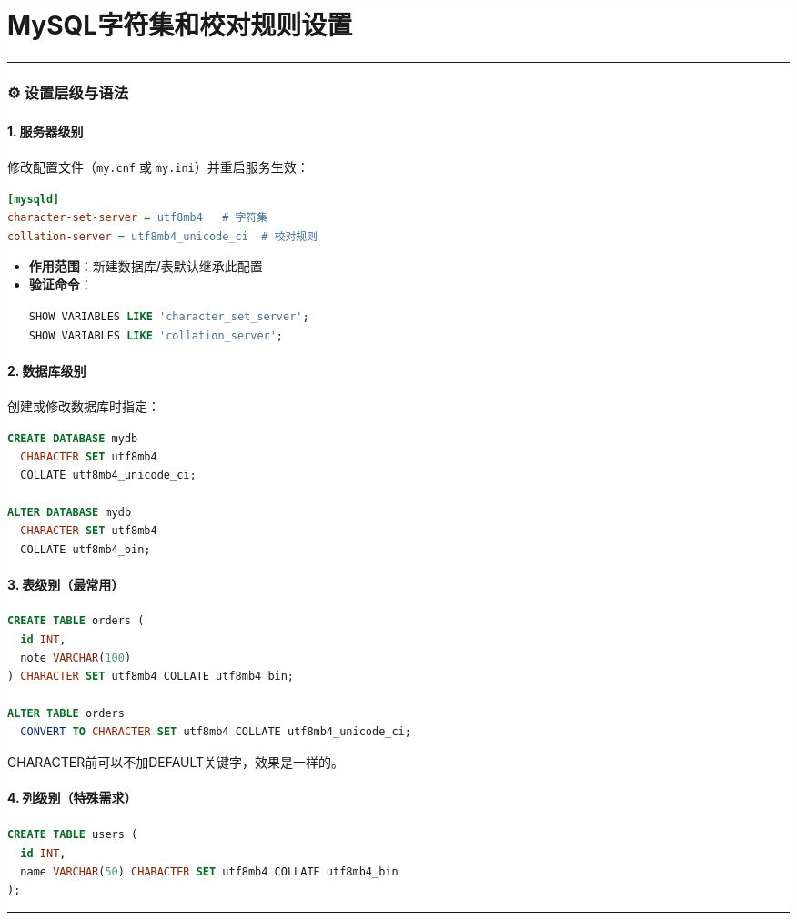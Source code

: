 # MySQL字符集和校对规则设置

---

### ⚙️ 设置层级与语法
#### 1. 服务器级别  
修改配置文件（`my.cnf` 或 `my.ini`）并重启服务生效：  
```ini
[mysqld]
character-set-server = utf8mb4   # 字符集
collation-server = utf8mb4_unicode_ci  # 校对规则
```
- **作用范围**：新建数据库/表默认继承此配置
- **验证命令**：  
  ```sql
  SHOW VARIABLES LIKE 'character_set_server';
  SHOW VARIABLES LIKE 'collation_server';
  ```

#### 2. 数据库级别  
创建或修改数据库时指定：  
```sql
CREATE DATABASE mydb 
  CHARACTER SET utf8mb4 
  COLLATE utf8mb4_unicode_ci;

ALTER DATABASE mydb 
  CHARACTER SET utf8mb4 
  COLLATE utf8mb4_bin;
```

#### 3. 表级别（最常用）  
```sql
CREATE TABLE orders (
  id INT,
  note VARCHAR(100)
) CHARACTER SET utf8mb4 COLLATE utf8mb4_bin;

ALTER TABLE orders 
  CONVERT TO CHARACTER SET utf8mb4 COLLATE utf8mb4_unicode_ci;
```
CHARACTER前可以不加DEFAULT关键字，效果是一样的。

#### 4. 列级别（特殊需求）  
```sql
CREATE TABLE users (
  id INT,
  name VARCHAR(50) CHARACTER SET utf8mb4 COLLATE utf8mb4_bin
);
```

---
